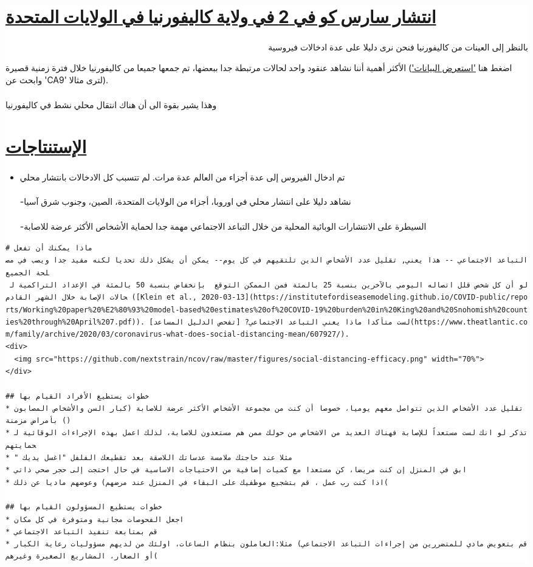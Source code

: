 

# [انتشار سارس كو في 2 في ولاية كاليفورنيا في الولايات المتحدة](https://nextstrain.org/ncov/2020-03-13?c=country&r=division&d=tree,map&f_division=California&m=div&p=grid&legend=closed)
<p dir ="rtl">
بالنظر إلى العينات من كاليفورنيا فنحن نرى دليلا على عدة ادخالات فيروسية

الأكثر أهمية أننا نشاهد عنقود واحد لحالات مرتبطة جدا ببعضها، تم جمعها جميعا من كاليفورنيا خلال فترة زمنية قصيرة (اضغط هنا ['استعرض البيانات'](https://nextstrain.org/ncov)  وابحث عن 'CA9' لترى مثالا).
<br><br>
وهذا يشير بقوة الى أن هناك انتقال محلي نشط في كاليفورنيا
</p>




# [الإستنتاجات](https://nextstrain.org/ncov/2020-03-13?c=country&d=map&p=full)
- تم ادخال الفيروس إلى عدة أجزاء من العالم عدة مرات. لم تتسبب كل الادخالات بانتشار محلي
<br><br>
-نشاهد دليلا على انتشار محلي في اوروبا، أجزاء من الولايات المتحدة، الصين، وجنوب شرق آسيا
<br><br>
-السيطرة على الانتشارات الوبائية المحلية من خلال التباعد الاجتماعي مهمة جدا لحماية الأشخاص الأكثر عرضة للاصابة


```auspiceMainDisplayMarkdown
# ماذا يمكنك أن تفعل
التباعد الاجتماعي -- هذا يعني, تقليل عدد الأشخاص الذين تلتقيهم في كل يوم-- يمكن أن يشكل ذلك تحديا لكنه مفيد جدا ويصب في مصلحة الجميع  
 لو أن كل شخص قلل اتصاله اليومي بالآخرين بنسبة 25 بالمئة فمن الممكن التوقع  بإنخفاض بنسبة 50 بالمئة في الإعداد التراكمية لحالات الإصابة خلال الشهر القادم ([Klein et al., 2020-03-13](https://institutefordiseasemodeling.github.io/COVID-public/reports/Working%20paper%20%E2%80%93%20model-based%20estimates%20of%20COVID-19%20burden%20in%20King%20and%20Snohomish%20counties%20through%20April%207.pdf)). لست متأكدا ماذا يعني التباعد الاجتماعي? [تفحص الدليل المساعد](https://www.theatlantic.com/family/archive/2020/03/coronavirus-what-does-social-distancing-mean/607927/).
<div>
  <img src="https://github.com/nextstrain/ncov/raw/master/figures/social-distancing-efficacy.png" width="70%">
</div>

## خطوات يستطيع الأفراد القيام بها
* تقليل عدد الأشخاص الذين تتواصل معهم يوميا، خصوصا أن كنت من مجموعة الأشخاص الأكثر عرضة للاصابة (كبار السن والأشخاص المصابون بأمراض مزمنة ()
* تذكر لو انك لست مستعداً للإصابة فهناك العديد من الاشخاص من حولك ممن هم مستعدون للاصابة، لذلك اعمل بهذه الإجراءات الوقائية لحمايتهم
* " مثلا عند حاجتك ملامسة عدساتك اللاصقة بعد تقطيعك الفلفل "اغسل يديك 
* ابق في المنزل إن كنت مريضا، كن مستعدا مع كميات إضافية من الاحتياجات الاساسية في حال احتجت إلى حجر صحي ذاتي
* اذا كنت رب عمل ، قم بتشجيع موظفيك على البقاء في المنزل عند مرضهم) وعوضهم ماديا عن ذلك(

## خطوات يستطيع المسؤولون القيام بها
* اجعل الفحوصات مجانية ومتوفرة في كل مكان
* قم بمتابعة تنفيذ التباعد الاجتماعي
* قم بتعويض مادي للمتضررين من إجراءات التباعد الاجتماعي) مثلا:العاملون بنظام الساعات، اولئك من لديهم مسؤوليات رعاية الكبار أو الصغار، المشاريع الصغيرة وغيرهم(
```
